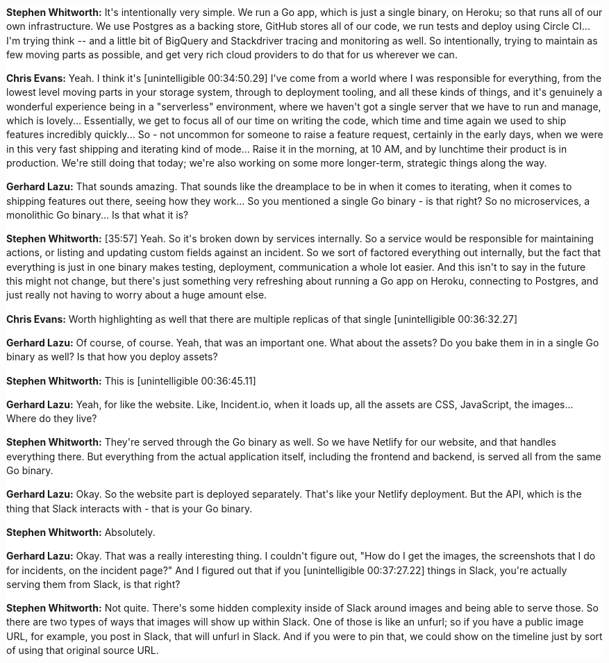 **Stephen Whitworth:** It's intentionally very simple. We run a Go app, which is just a single binary, on Heroku; so that runs all of our own infrastructure. We use Postgres as a backing store, GitHub stores all of our code, we run tests and deploy using Circle CI... I'm trying think -- and a little bit of BigQuery and Stackdriver tracing and monitoring as well. So intentionally, trying to maintain as few moving parts as possible, and get very rich cloud providers to do that for us wherever we can.

**Chris Evans:** Yeah. I think it's \[unintelligible 00:34:50.29\] I've come from a world where I was responsible for everything, from the lowest level moving parts in your storage system, through to deployment tooling, and all these kinds of things, and it's genuinely a wonderful experience being in a "serverless" environment, where we haven't got a single server that we have to run and manage, which is lovely... Essentially, we get to focus all of our time on writing the code, which time and time again we used to ship features incredibly quickly... So - not uncommon for someone to raise a feature request, certainly in the early days, when we were in this very fast shipping and iterating kind of mode... Raise it in the morning, at 10 AM, and by lunchtime their product is in production. We're still doing that today; we're also working on some more longer-term, strategic things along the way.

**Gerhard Lazu:** That sounds amazing. That sounds like the dreamplace to be in when it comes to iterating, when it comes to shipping features out there, seeing how they work... So you mentioned a single Go binary - is that right? So no microservices, a monolithic Go binary... Is that what it is?

**Stephen Whitworth:** \[35:57\] Yeah. So it's broken down by services internally. So a service would be responsible for maintaining actions, or listing and updating custom fields against an incident. So we sort of factored everything out internally, but the fact that everything is just in one binary makes testing, deployment, communication a whole lot easier. And this isn't to say in the future this might not change, but there's just something very refreshing about running a Go app on Heroku, connecting to Postgres, and just really not having to worry about a huge amount else.

**Chris Evans:** Worth highlighting as well that there are multiple replicas of that single \[unintelligible 00:36:32.27\]

**Gerhard Lazu:** Of course, of course. Yeah, that was an important one. What about the assets? Do you bake them in in a single Go binary as well? Is that how you deploy assets?

**Stephen Whitworth:** This is \[unintelligible 00:36:45.11\]

**Gerhard Lazu:** Yeah, for like the website. Like, Incident.io, when it loads up, all the assets are CSS, JavaScript, the images... Where do they live?

**Stephen Whitworth:** They're served through the Go binary as well. So we have Netlify for our website, and that handles everything there. But everything from the actual application itself, including the frontend and backend, is served all from the same Go binary.

**Gerhard Lazu:** Okay. So the website part is deployed separately. That's like your Netlify deployment. But the API, which is the thing that Slack interacts with - that is your Go binary.

**Stephen Whitworth:** Absolutely.

**Gerhard Lazu:** Okay. That was a really interesting thing. I couldn't figure out, "How do I get the images, the screenshots that I do for incidents, on the incident page?" And I figured out that if you \[unintelligible 00:37:27.22\] things in Slack, you're actually serving them from Slack, is that right?

**Stephen Whitworth:** Not quite. There's some hidden complexity inside of Slack around images and being able to serve those. So there are two types of ways that images will show up within Slack. One of those is like an unfurl; so if you have a public image URL, for example, you post in Slack, that will unfurl in Slack. And if you were to pin that, we could show on the timeline just by sort of using that original source URL.
